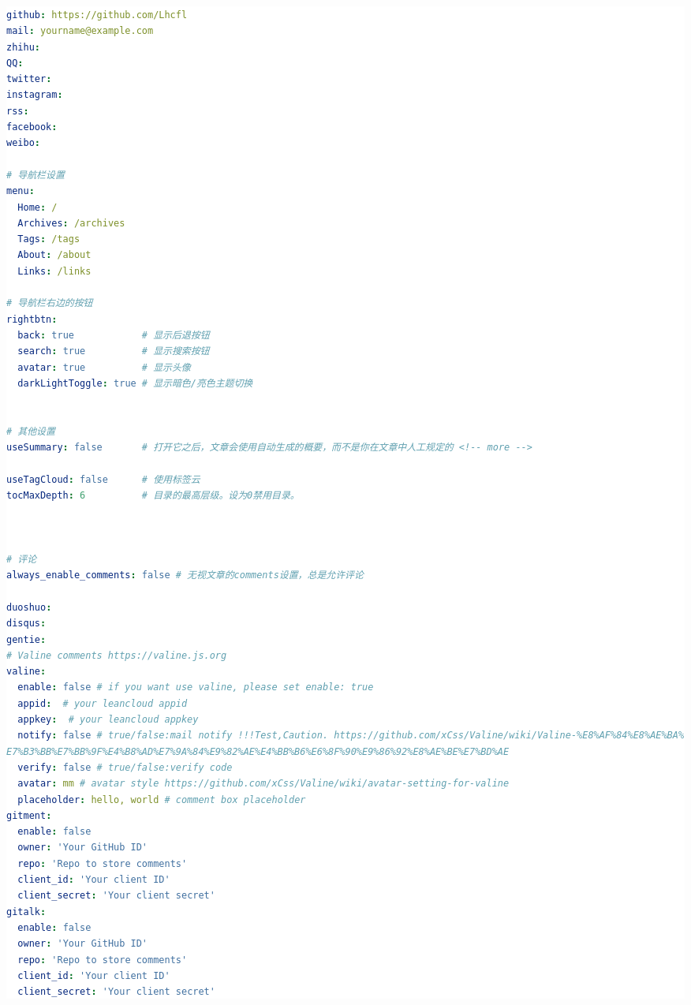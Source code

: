 ```yaml
github: https://github.com/Lhcfl
mail: yourname@example.com
zhihu: 
QQ: 
twitter:
instagram:
rss:
facebook:
weibo:

# 导航栏设置
menu:
  Home: /
  Archives: /archives
  Tags: /tags
  About: /about
  Links: /links

# 导航栏右边的按钮
rightbtn:
  back: true            # 显示后退按钮
  search: true          # 显示搜索按钮
  avatar: true          # 显示头像
  darkLightToggle: true # 显示暗色/亮色主题切换


# 其他设置
useSummary: false       # 打开它之后，文章会使用自动生成的概要，而不是你在文章中人工规定的 <!-- more -->

useTagCloud: false      # 使用标签云
tocMaxDepth: 6          # 目录的最高层级。设为0禁用目录。


  
# 评论
always_enable_comments: false # 无视文章的comments设置，总是允许评论

duoshuo: 
disqus: 
gentie: 
# Valine comments https://valine.js.org
valine:
  enable: false # if you want use valine, please set enable: true
  appid:  # your leancloud appid
  appkey:  # your leancloud appkey
  notify: false # true/false:mail notify !!!Test,Caution. https://github.com/xCss/Valine/wiki/Valine-%E8%AF%84%E8%AE%BA%E7%B3%BB%E7%BB%9F%E4%B8%AD%E7%9A%84%E9%82%AE%E4%BB%B6%E6%8F%90%E9%86%92%E8%AE%BE%E7%BD%AE
  verify: false # true/false:verify code
  avatar: mm # avatar style https://github.com/xCss/Valine/wiki/avatar-setting-for-valine
  placeholder: hello, world # comment box placeholder
gitment:
  enable: false
  owner: 'Your GitHub ID'
  repo: 'Repo to store comments'
  client_id: 'Your client ID'
  client_secret: 'Your client secret'
gitalk:
  enable: false
  owner: 'Your GitHub ID'
  repo: 'Repo to store comments'
  client_id: 'Your client ID'
  client_secret: 'Your client secret'
```